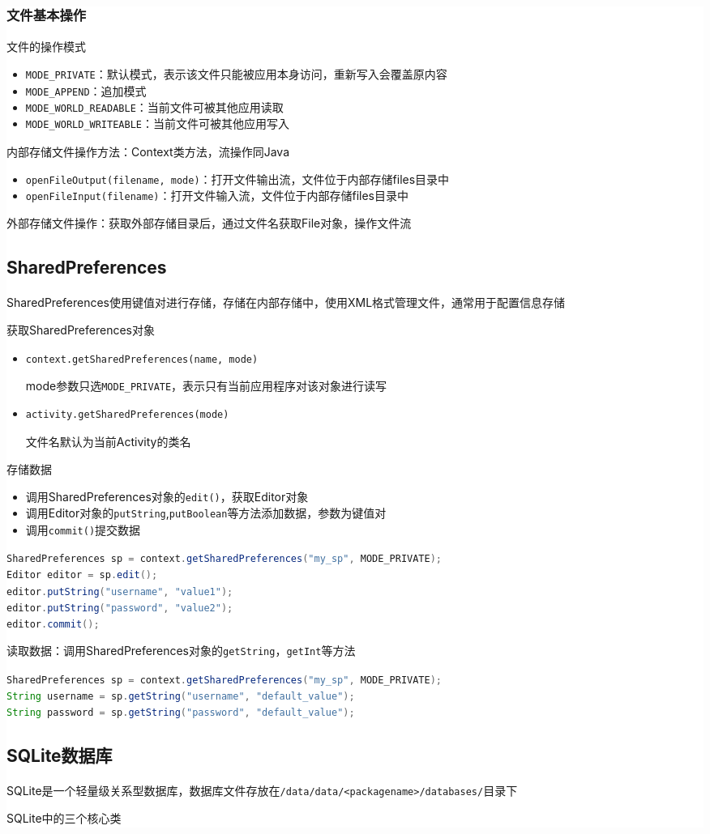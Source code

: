 ### 文件基本操作

文件的操作模式

-   `MODE_PRIVATE`：默认模式，表示该文件只能被应用本身访问，重新写入会覆盖原内容
-   `MODE_APPEND`：追加模式
-   `MODE_WORLD_READABLE`：当前文件可被其他应用读取
-   `MODE_WORLD_WRITEABLE`：当前文件可被其他应用写入

内部存储文件操作方法：Context类方法，流操作同Java

-   `openFileOutput(filename, mode)`：打开文件输出流，文件位于内部存储files目录中
-   `openFileInput(filename)`：打开文件输入流，文件位于内部存储files目录中

外部存储文件操作：获取外部存储目录后，通过文件名获取File对象，操作文件流

## SharedPreferences

SharedPreferences使用键值对进行存储，存储在内部存储中，使用XML格式管理文件，通常用于配置信息存储

获取SharedPreferences对象

- `context.getSharedPreferences(name, mode)`

    mode参数只选`MODE_PRIVATE`，表示只有当前应用程序对该对象进行读写

- `activity.getSharedPreferences(mode)`

    文件名默认为当前Activity的类名

存储数据

- 调用SharedPreferences对象的`edit()`，获取Editor对象
- 调用Editor对象的`putString`,`putBoolean`等方法添加数据，参数为键值对
- 调用`commit()`提交数据

```java
SharedPreferences sp = context.getSharedPreferences("my_sp", MODE_PRIVATE);
Editor editor = sp.edit();
editor.putString("username", "value1");
editor.putString("password", "value2");
editor.commit();
```

读取数据：调用SharedPreferences对象的`getString`，`getInt`等方法

```java
SharedPreferences sp = context.getSharedPreferences("my_sp", MODE_PRIVATE);
String username = sp.getString("username", "default_value");
String password = sp.getString("password", "default_value");
```

## SQLite数据库

SQLite是一个轻量级关系型数据库，数据库文件存放在`/data/data/<packagename>/databases/`目录下

SQLite中的三个核心类
